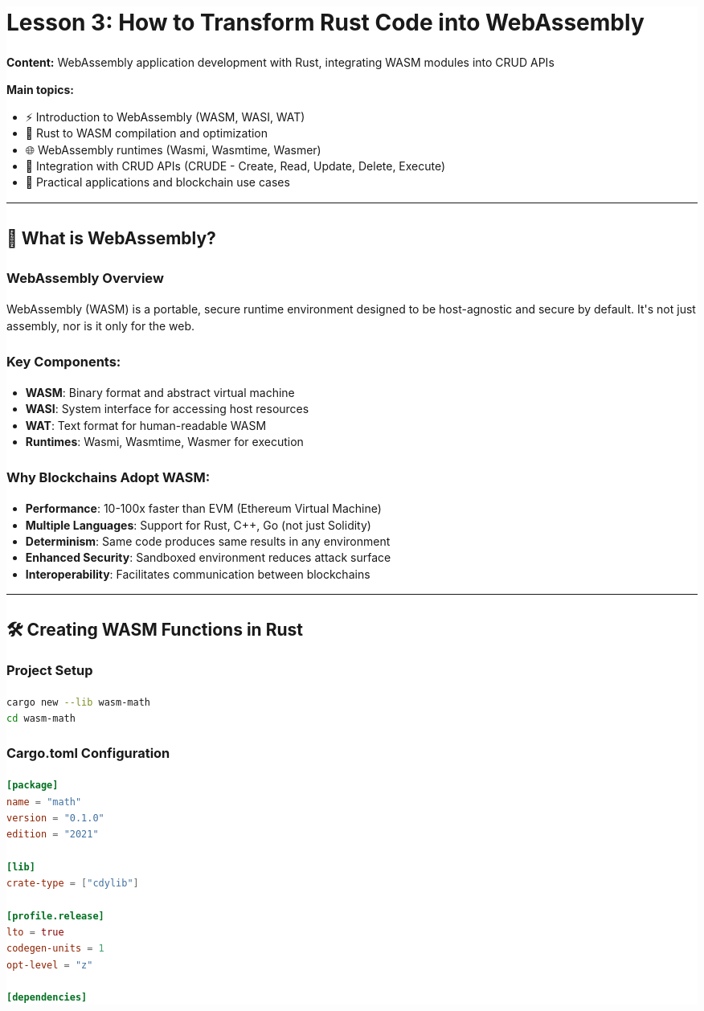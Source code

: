 # Lesson 3: How to Transform Rust Code into WebAssembly

**Content:** WebAssembly application development with Rust, integrating WASM modules into CRUD APIs

**Main topics:**
- ⚡ Introduction to WebAssembly (WASM, WASI, WAT)
- 🔧 Rust to WASM compilation and optimization
- 🌐 WebAssembly runtimes (Wasmi, Wasmtime, Wasmer)
- 🚀 Integration with CRUD APIs (CRUDE - Create, Read, Update, Delete, Execute)
- 🎯 Practical applications and blockchain use cases

---

## 🎯 **What is WebAssembly?**

### **WebAssembly Overview**
WebAssembly (WASM) is a portable, secure runtime environment designed to be host-agnostic and secure by default. It's not just assembly, nor is it only for the web.

### **Key Components:**
- **WASM**: Binary format and abstract virtual machine
- **WASI**: System interface for accessing host resources
- **WAT**: Text format for human-readable WASM
- **Runtimes**: Wasmi, Wasmtime, Wasmer for execution

### **Why Blockchains Adopt WASM:**
- **Performance**: 10-100x faster than EVM (Ethereum Virtual Machine)
- **Multiple Languages**: Support for Rust, C++, Go (not just Solidity)
- **Determinism**: Same code produces same results in any environment
- **Enhanced Security**: Sandboxed environment reduces attack surface
- **Interoperability**: Facilitates communication between blockchains

---

## 🛠️ **Creating WASM Functions in Rust**

### **Project Setup**
```bash
cargo new --lib wasm-math
cd wasm-math
```

### **Cargo.toml Configuration**
```toml
[package]
name = "math"
version = "0.1.0"
edition = "2021"

[lib]
crate-type = ["cdylib"]

[profile.release]
lto = true
codegen-units = 1
opt-level = "z"

[dependencies]
```
